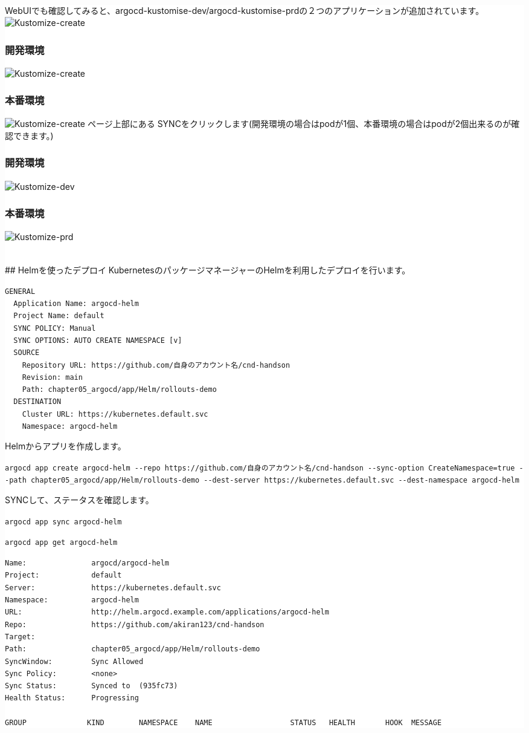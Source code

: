 WebUIでも確認してみると、argocd-kustomise-dev/argocd-kustomise-prdの２つのアプリケーションが追加されています。
![Kustomize-create](image/demoapp/Kustomize-create.png)
### 開発環境
![Kustomize-create](image/demoapp/Kustomize-create2-dev.png)
### 本番環境
![Kustomize-create](image/demoapp/Kustomize-create2-prd.png)
ページ上部にある SYNCをクリックします(開発環境の場合はpodが1個、本番環境の場合はpodが2個出来るのが確認できます。)
### 開発環境
![Kustomize-dev](image/demoapp/Kustomize-sync-dev.png)
### 本番環境
![Kustomize-prd](image/demoapp/Kustomize-sync-prd.png)


<br>
## Helmを使ったデプロイ
KubernetesのパッケージマネージャーのHelmを利用したデプロイを行います。

```
GENERAL
  Application Name: argocd-helm
  Project Name: default
  SYNC POLICY: Manual
  SYNC OPTIONS: AUTO CREATE NAMESPACE [v]
  SOURCE
    Repository URL: https://github.com/自身のアカウント名/cnd-handson
    Revision: main
    Path: chapter05_argocd/app/Helm/rollouts-demo
  DESTINATION
    Cluster URL: https://kubernetes.default.svc
    Namespace: argocd-helm
```
Helmからアプリを作成します。
```
argocd app create argocd-helm --repo https://github.com/自身のアカウント名/cnd-handson --sync-option CreateNamespace=true --path chapter05_argocd/app/Helm/rollouts-demo --dest-server https://kubernetes.default.svc --dest-namespace argocd-helm
```
SYNCして、ステータスを確認します。
```
argocd app sync argocd-helm
```
```
argocd app get argocd-helm
```
```
Name:               argocd/argocd-helm
Project:            default
Server:             https://kubernetes.default.svc
Namespace:          argocd-helm
URL:                http://helm.argocd.example.com/applications/argocd-helm
Repo:               https://github.com/akiran123/cnd-handson
Target:
Path:               chapter05_argocd/app/Helm/rollouts-demo
SyncWindow:         Sync Allowed
Sync Policy:        <none>
Sync Status:        Synced to  (935fc73)
Health Status:      Progressing

GROUP              KIND        NAMESPACE    NAME                  STATUS   HEALTH       HOOK  MESSAGE
```